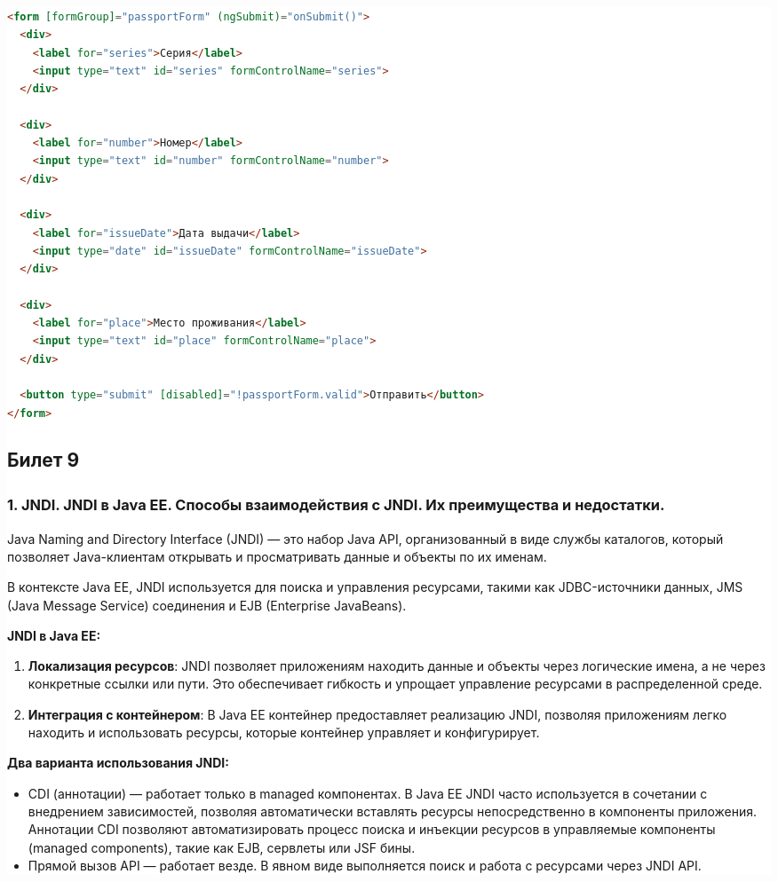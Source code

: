 ```html
<form [formGroup]="passportForm" (ngSubmit)="onSubmit()">
  <div>
    <label for="series">Серия</label>
    <input type="text" id="series" formControlName="series">
  </div>

  <div>
    <label for="number">Номер</label>
    <input type="text" id="number" formControlName="number">
  </div>

  <div>
    <label for="issueDate">Дата выдачи</label>
    <input type="date" id="issueDate" formControlName="issueDate">
  </div>

  <div>
    <label for="place">Место проживания</label>
    <input type="text" id="place" formControlName="place">
  </div>

  <button type="submit" [disabled]="!passportForm.valid">Отправить</button>
</form>
```

## Билет 9

### 1. JNDI. JNDI в Java EE. Способы взаимодействия с JNDI. Их преимущества и недостатки.

Java Naming and Directory Interface (JNDI) — это набор Java API, организованный в виде службы
каталогов, который позволяет Java-клиентам открывать и
просматривать данные и объекты по их именам. 

В контексте Java EE, JNDI используется для поиска и управления ресурсами, такими как JDBC-источники данных, JMS (Java Message Service) соединения и EJB (Enterprise JavaBeans).


**JNDI в Java EE:**

1. **Локализация ресурсов**: JNDI позволяет приложениям находить данные и объекты через логические имена, а не через конкретные ссылки или пути. Это обеспечивает гибкость и упрощает управление ресурсами в распределенной среде.

2. **Интеграция с контейнером**: В Java EE контейнер предоставляет реализацию JNDI, позволяя приложениям легко находить и использовать ресурсы, которые контейнер управляет и конфигурирует.

**Два варианта использования JNDI:**
- CDI (аннотации) — работает только в managed компонентах. В Java EE JNDI часто используется в сочетании с внедрением зависимостей, позволяя автоматически вставлять ресурсы непосредственно в компоненты приложения. Аннотации CDI позволяют автоматизировать процесс поиска и инъекции ресурсов в управляемые компоненты (managed components), такие как EJB, сервлеты или JSF бины.
- Прямой вызов API — работает везде. В явном виде выполняется поиск и работа с ресурсами через JNDI API.
